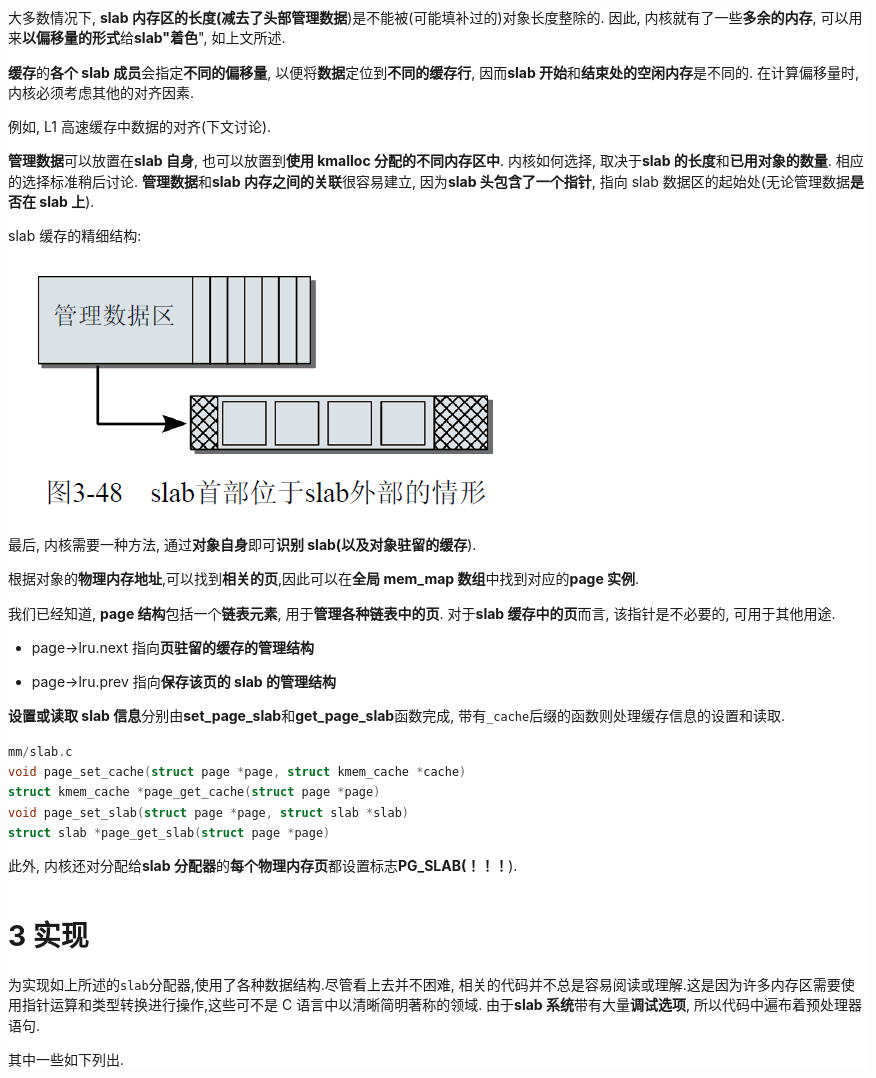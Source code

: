 大多数情况下, **slab 内存区的长度(减去了头部管理数据**)是不能被(可能填补过的)对象长度整除的. 因此, 内核就有了一些**多余的内存**, 可以用来**以偏移量的形式**给**slab"着色**", 如上文所述.

**缓存**的**各个 slab 成员**会指定**不同的偏移量**, 以便将**数据**定位到**不同的缓存行**, 因而**slab 开始**和**结束处的空闲内存**是不同的. 在计算偏移量时, 内核必须考虑其他的对齐因素.

例如, L1 高速缓存中数据的对齐(下文讨论).

**管理数据**可以放置在**slab 自身**, 也可以放置到**使用 kmalloc 分配的不同内存区中**. 内核如何选择, 取决于**slab 的长度**和**已用对象的数量**. 相应的选择标准稍后讨论. **管理数据**和**slab 内存之间的关联**很容易建立, 因为**slab 头包含了一个指针**, 指向 slab 数据区的起始处(无论管理数据**是否在 slab 上**).

slab 缓存的精细结构:

![slab 缓存的精细结构](./images/slab_head.png)

最后, 内核需要一种方法, 通过**对象自身**即可**识别 slab(以及对象驻留的缓存**).

根据对象的**物理内存地址**,可以找到**相关的页**,因此可以在**全局 mem\_map 数组**中找到对应的**page 实例**.

我们已经知道, **page 结构**包括一个**链表元素**, 用于**管理各种链表中的页**. 对于**slab 缓存中的页**而言, 该指针是不必要的, 可用于其他用途.

- page\->lru.next 指向**页驻留的缓存的管理结构**

- page\->lru.prev 指向**保存该页的 slab 的管理结构**

**设置或读取 slab 信息**分别由**set\_page\_slab**和**get\_page\_slab**函数完成, 带有`_cache`后缀的函数则处理缓存信息的设置和读取.

```cpp
mm/slab.c
void page_set_cache(struct page *page, struct kmem_cache *cache)
struct kmem_cache *page_get_cache(struct page *page)
void page_set_slab(struct page *page, struct slab *slab)
struct slab *page_get_slab(struct page *page)
```

此外, 内核还对分配给**slab 分配器**的**每个物理内存页**都设置标志**PG\_SLAB(！！！**).

# 3 实现

为实现如上所述的`slab`分配器,使用了各种数据结构.尽管看上去并不困难, 相关的代码并不总是容易阅读或理解.这是因为许多内存区需要使用指针运算和类型转换进行操作,这些可不是 C 语言中以清晰简明著称的领域. 由于**slab 系统**带有大量**调试选项**, 所以代码中遍布着预处理器语句.

其中一些如下列出.
